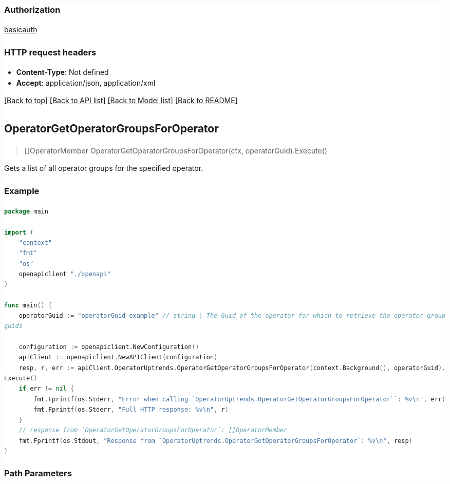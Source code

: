 ### Authorization

[basicauth](../README.md#basicauth)

### HTTP request headers

- **Content-Type**: Not defined
- **Accept**: application/json, application/xml

[[Back to top]](#) [[Back to API list]](../README.md#documentation-for-api-endpoints)
[[Back to Model list]](../README.md#documentation-for-models)
[[Back to README]](../README.md)


## OperatorGetOperatorGroupsForOperator

> []OperatorMember OperatorGetOperatorGroupsForOperator(ctx, operatorGuid).Execute()

Gets a list of all operator groups for the specified operator.

### Example

```go
package main

import (
    "context"
    "fmt"
    "os"
    openapiclient "./openapi"
)

func main() {
    operatorGuid := "operatorGuid_example" // string | The Guid of the operator for which to retrieve the operator group guids

    configuration := openapiclient.NewConfiguration()
    apiClient := openapiclient.NewAPIClient(configuration)
    resp, r, err := apiClient.OperatorUptrends.OperatorGetOperatorGroupsForOperator(context.Background(), operatorGuid).Execute()
    if err != nil {
        fmt.Fprintf(os.Stderr, "Error when calling `OperatorUptrends.OperatorGetOperatorGroupsForOperator``: %v\n", err)
        fmt.Fprintf(os.Stderr, "Full HTTP response: %v\n", r)
    }
    // response from `OperatorGetOperatorGroupsForOperator`: []OperatorMember
    fmt.Fprintf(os.Stdout, "Response from `OperatorUptrends.OperatorGetOperatorGroupsForOperator`: %v\n", resp)
}
```

### Path Parameters

